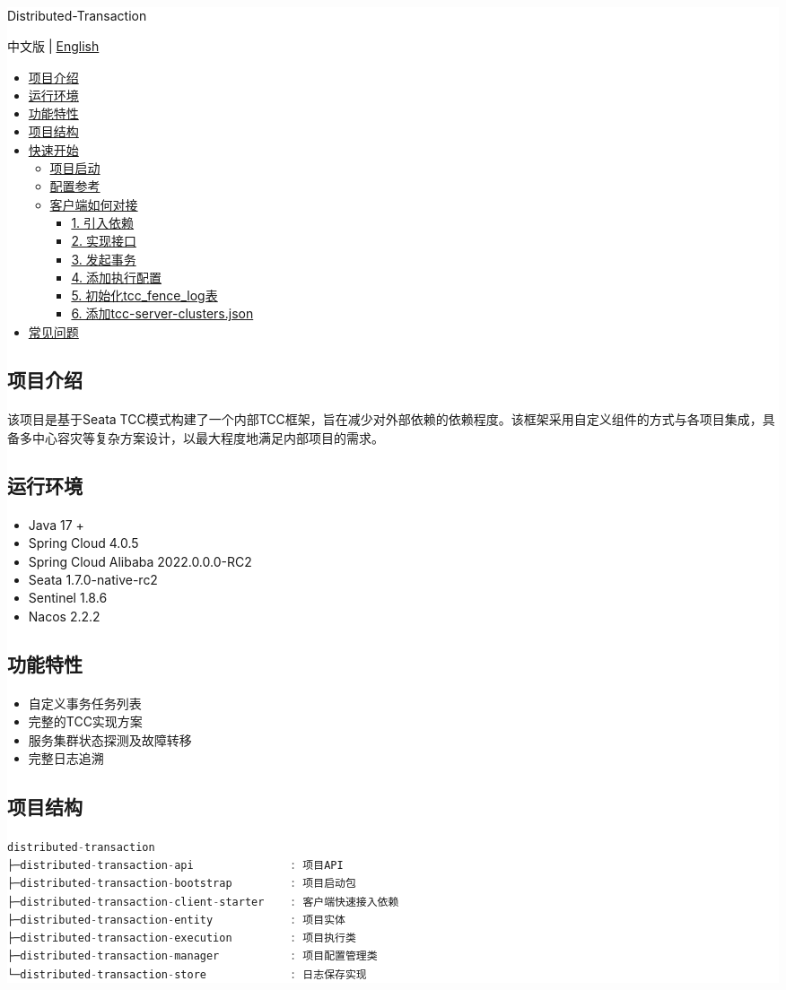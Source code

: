 Distributed-Transaction

中文版 | [English](README.md)

- [项目介绍](#项目介绍)
- [运行环境](#运行环境)
- [功能特性](#功能特性)
- [项目结构](#项目结构)
- [快速开始](#快速开始)
    - [项目启动](#项目启动)
    - [配置参考](#配置参考)
    - [客户端如何对接](#客户端如何对接)
        - [1. 引入依赖](#1-引入依赖)
        - [2. 实现接口](#2-实现接口)
        - [3. 发起事务](#3-发起事务)
        - [4. 添加执行配置](#4-添加执行配置)
        - [5. 初始化tcc_fence_log表](#5-初始化tcc_fence_log表)
        - [6. 添加tcc-server-clusters.json](#6-添加tcc-server-clustersjson)
- [常见问题](#常见问题)

## 项目介绍

该项目是基于Seata TCC模式构建了一个内部TCC框架，旨在减少对外部依赖的依赖程度。该框架采用自定义组件的方式与各项目集成，具备多中心容灾等复杂方案设计，以最大程度地满足内部项目的需求。

## 运行环境

- Java 17 +
- Spring Cloud 4.0.5
- Spring Cloud Alibaba 2022.0.0.0-RC2
- Seata 1.7.0-native-rc2
- Sentinel 1.8.6
- Nacos 2.2.2

## 功能特性

- 自定义事务任务列表
- 完整的TCC实现方案
- 服务集群状态探测及故障转移
- 完整日志追溯

## 项目结构

```java
distributed-transaction                     
├─distributed-transaction-api               : 项目API   
├─distributed-transaction-bootstrap         : 项目启动包
├─distributed-transaction-client-starter    : 客户端快速接入依赖
├─distributed-transaction-entity            : 项目实体 
├─distributed-transaction-execution         : 项目执行类
├─distributed-transaction-manager           : 项目配置管理类
└─distributed-transaction-store             : 日志保存实现
```

